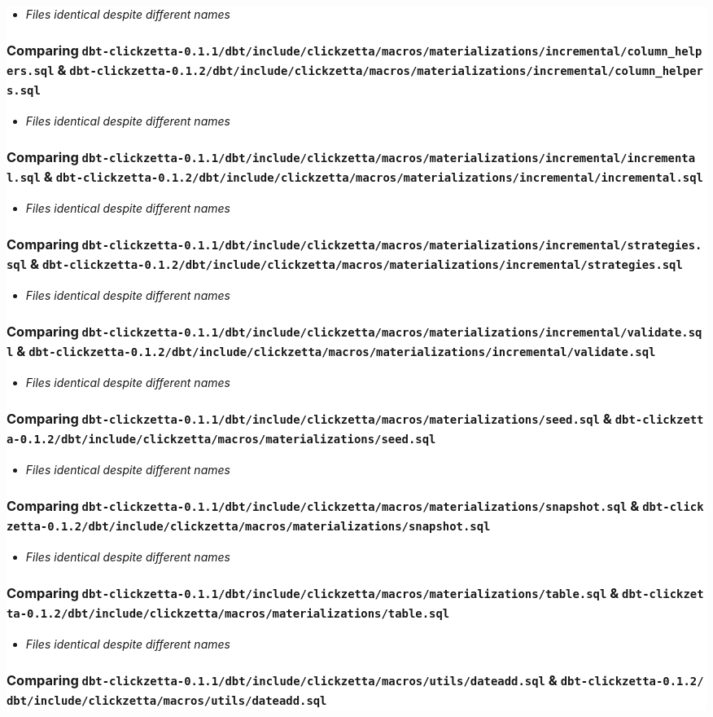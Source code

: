  * *Files identical despite different names*

### Comparing `dbt-clickzetta-0.1.1/dbt/include/clickzetta/macros/materializations/incremental/column_helpers.sql` & `dbt-clickzetta-0.1.2/dbt/include/clickzetta/macros/materializations/incremental/column_helpers.sql`

 * *Files identical despite different names*

### Comparing `dbt-clickzetta-0.1.1/dbt/include/clickzetta/macros/materializations/incremental/incremental.sql` & `dbt-clickzetta-0.1.2/dbt/include/clickzetta/macros/materializations/incremental/incremental.sql`

 * *Files identical despite different names*

### Comparing `dbt-clickzetta-0.1.1/dbt/include/clickzetta/macros/materializations/incremental/strategies.sql` & `dbt-clickzetta-0.1.2/dbt/include/clickzetta/macros/materializations/incremental/strategies.sql`

 * *Files identical despite different names*

### Comparing `dbt-clickzetta-0.1.1/dbt/include/clickzetta/macros/materializations/incremental/validate.sql` & `dbt-clickzetta-0.1.2/dbt/include/clickzetta/macros/materializations/incremental/validate.sql`

 * *Files identical despite different names*

### Comparing `dbt-clickzetta-0.1.1/dbt/include/clickzetta/macros/materializations/seed.sql` & `dbt-clickzetta-0.1.2/dbt/include/clickzetta/macros/materializations/seed.sql`

 * *Files identical despite different names*

### Comparing `dbt-clickzetta-0.1.1/dbt/include/clickzetta/macros/materializations/snapshot.sql` & `dbt-clickzetta-0.1.2/dbt/include/clickzetta/macros/materializations/snapshot.sql`

 * *Files identical despite different names*

### Comparing `dbt-clickzetta-0.1.1/dbt/include/clickzetta/macros/materializations/table.sql` & `dbt-clickzetta-0.1.2/dbt/include/clickzetta/macros/materializations/table.sql`

 * *Files identical despite different names*

### Comparing `dbt-clickzetta-0.1.1/dbt/include/clickzetta/macros/utils/dateadd.sql` & `dbt-clickzetta-0.1.2/dbt/include/clickzetta/macros/utils/dateadd.sql`
